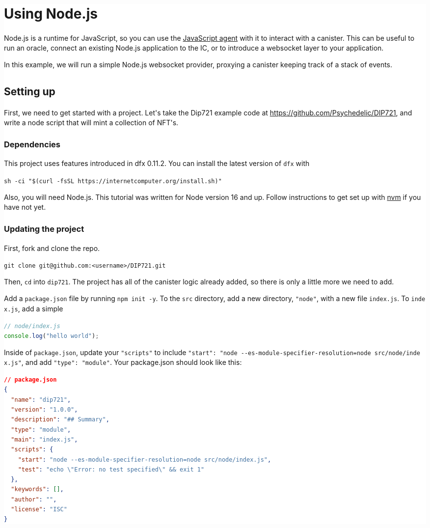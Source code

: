 # Using Node.js

Node.js is a runtime for JavaScript, so you can use the [JavaScript agent](https://www.npmjs.com/package/@dfinity/agent) with it to interact with a canister. This can be useful to run an oracle, connect an existing Node.js application to the IC, or to introduce a websocket layer to your application.

In this example, we will run a simple Node.js websocket provider, proxying a canister keeping track of a stack of events.

## Setting up

First, we need to get started with a project. Let's take the Dip721 example code at https://github.com/Psychedelic/DIP721, and write a node script that will mint a collection of NFT's.

### Dependencies

This project uses features introduced in dfx 0.11.2. You can install the latest version of `dfx` with

```
sh -ci "$(curl -fsSL https://internetcomputer.org/install.sh)"
```

Also, you will need Node.js. This tutorial was written for Node version 16 and up. Follow instructions to get set up with [nvm](https://github.com/nvm-sh/nvm) if you have not yet.

### Updating the project

First, fork and clone the repo.

```
git clone git@github.com:<username>/DIP721.git
```

Then, `cd` into `dip721`. The project has all of the canister logic already added, so there is only a little more we need to add.

Add a `package.json` file by running `npm init -y`. To the `src` directory, add a new directory, `"node"`, with a new file `index.js`. To `index.js`, add a simple

```js
// node/index.js
console.log("hello world");
```

Inside of `package.json`, update your `"scripts"` to include `"start": "node --es-module-specifier-resolution=node src/node/index.js"`, and add `"type": "module"`. Your package.json should look like this:

```json
// package.json
{
  "name": "dip721",
  "version": "1.0.0",
  "description": "## Summary",
  "type": "module",
  "main": "index.js",
  "scripts": {
    "start": "node --es-module-specifier-resolution=node src/node/index.js",
    "test": "echo \"Error: no test specified\" && exit 1"
  },
  "keywords": [],
  "author": "",
  "license": "ISC"
}
```
